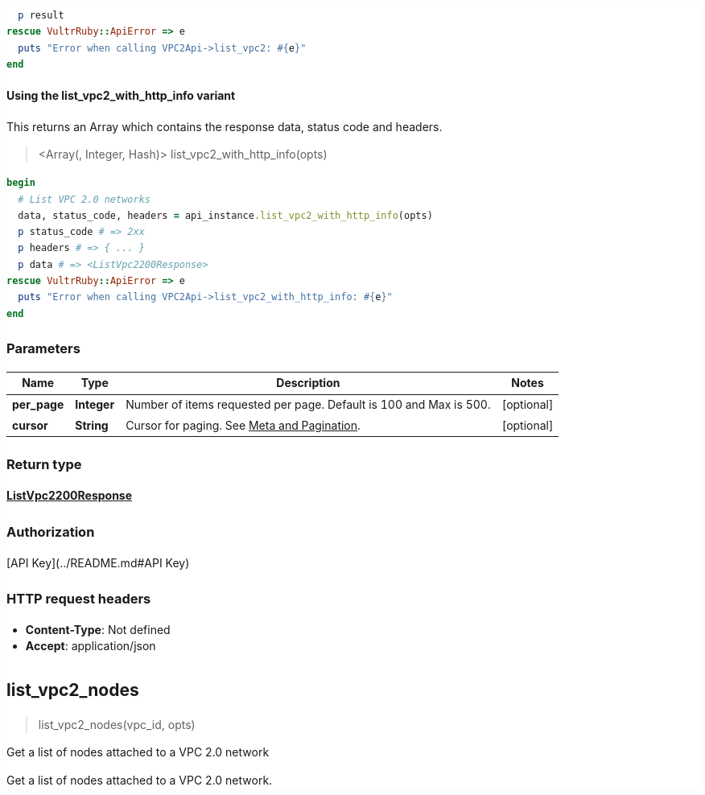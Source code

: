 ```ruby
  p result
rescue VultrRuby::ApiError => e
  puts "Error when calling VPC2Api->list_vpc2: #{e}"
end
```

#### Using the list_vpc2_with_http_info variant

This returns an Array which contains the response data, status code and headers.

> <Array(<ListVpc2200Response>, Integer, Hash)> list_vpc2_with_http_info(opts)

```ruby
begin
  # List VPC 2.0 networks
  data, status_code, headers = api_instance.list_vpc2_with_http_info(opts)
  p status_code # => 2xx
  p headers # => { ... }
  p data # => <ListVpc2200Response>
rescue VultrRuby::ApiError => e
  puts "Error when calling VPC2Api->list_vpc2_with_http_info: #{e}"
end
```

### Parameters

| Name | Type | Description | Notes |
| ---- | ---- | ----------- | ----- |
| **per_page** | **Integer** | Number of items requested per page. Default is 100 and Max is 500. | [optional] |
| **cursor** | **String** | Cursor for paging. See [Meta and Pagination](#section/Introduction/Meta-and-Pagination). | [optional] |

### Return type

[**ListVpc2200Response**](ListVpc2200Response.md)

### Authorization

[API Key](../README.md#API Key)

### HTTP request headers

- **Content-Type**: Not defined
- **Accept**: application/json


## list_vpc2_nodes

> <GetVpc2200Response> list_vpc2_nodes(vpc_id, opts)

Get a list of nodes attached to a VPC 2.0 network

Get a list of nodes attached to a VPC 2.0 network.
